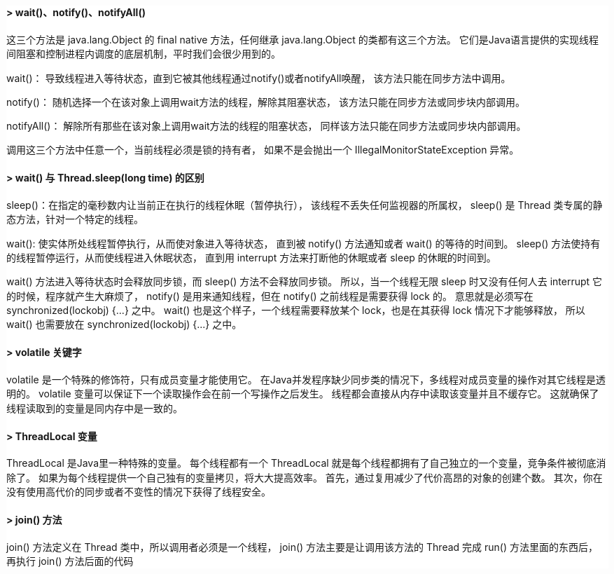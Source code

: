 #### > wait()、notify()、notifyAll()

这三个方法是 java.lang.Object 的 final native 方法，任何继承 java.lang.Object 的类都有这三个方法。
它们是Java语言提供的实现线程间阻塞和控制进程内调度的底层机制，平时我们会很少用到的。

wait()：
导致线程进入等待状态，直到它被其他线程通过notify()或者notifyAll唤醒，
该方法只能在同步方法中调用。

notify()：
随机选择一个在该对象上调用wait方法的线程，解除其阻塞状态，
该方法只能在同步方法或同步块内部调用。

notifyAll()：
解除所有那些在该对象上调用wait方法的线程的阻塞状态，
同样该方法只能在同步方法或同步块内部调用。

调用这三个方法中任意一个，当前线程必须是锁的持有者，
如果不是会抛出一个 IllegalMonitorStateException 异常。

#### > wait() 与 Thread.sleep(long time) 的区别

sleep()：在指定的毫秒数内让当前正在执行的线程休眠（暂停执行），
该线程不丢失任何监视器的所属权，
sleep() 是 Thread 类专属的静态方法，针对一个特定的线程。

wait(): 使实体所处线程暂停执行，从而使对象进入等待状态，
直到被 notify() 方法通知或者 wait() 的等待的时间到。
sleep() 方法使持有的线程暂停运行，从而使线程进入休眠状态，
直到用 interrupt 方法来打断他的休眠或者 sleep 的休眠的时间到。

wait() 方法进入等待状态时会释放同步锁，而 sleep() 方法不会释放同步锁。
所以，当一个线程无限 sleep 时又没有任何人去 interrupt 它的时候，程序就产生大麻烦了，
notify() 是用来通知线程，但在 notify() 之前线程是需要获得 lock 的。
意思就是必须写在 synchronized(lockobj) {...} 之中。
wait() 也是这个样子，一个线程需要释放某个 lock，也是在其获得 lock 情况下才能够释放，
所以 wait() 也需要放在 synchronized(lockobj) {...} 之中。

#### > volatile 关键字
volatile 是一个特殊的修饰符，只有成员变量才能使用它。
在Java并发程序缺少同步类的情况下，多线程对成员变量的操作对其它线程是透明的。
volatile 变量可以保证下一个读取操作会在前一个写操作之后发生。
线程都会直接从内存中读取该变量并且不缓存它。
这就确保了线程读取到的变量是同内存中是一致的。

#### > ThreadLocal 变量
ThreadLocal 是Java里一种特殊的变量。
每个线程都有一个 ThreadLocal 就是每个线程都拥有了自己独立的一个变量，竞争条件被彻底消除了。
如果为每个线程提供一个自己独有的变量拷贝，将大大提高效率。
首先，通过复用减少了代价高昂的对象的创建个数。
其次，你在没有使用高代价的同步或者不变性的情况下获得了线程安全。

#### > join() 方法
join() 方法定义在 Thread 类中，所以调用者必须是一个线程，
join() 方法主要是让调用该方法的 Thread 完成 run() 方法里面的东西后，
再执行 join() 方法后面的代码
